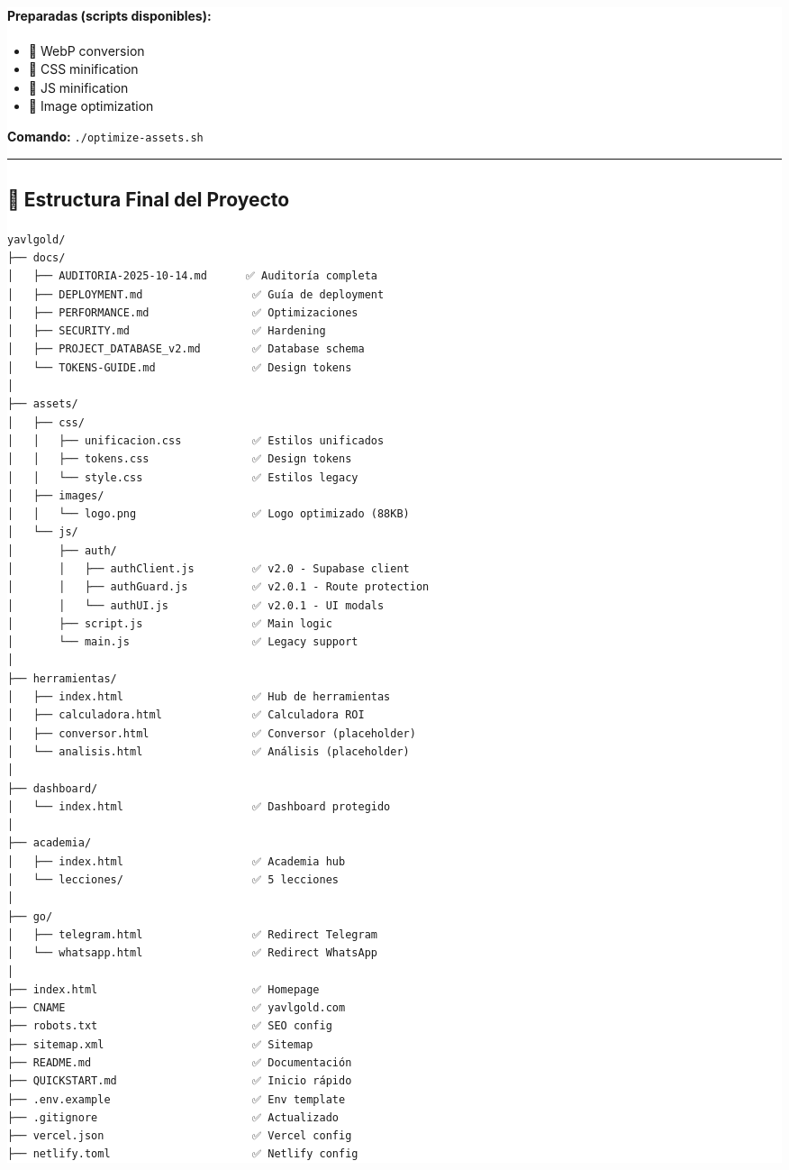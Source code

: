 #### Preparadas (scripts disponibles):
- 🔄 WebP conversion
- 🔄 CSS minification
- 🔄 JS minification
- 🔄 Image optimization

**Comando:** `./optimize-assets.sh`

---

## 📁 Estructura Final del Proyecto

```
yavlgold/
├── docs/
│   ├── AUDITORIA-2025-10-14.md      ✅ Auditoría completa
│   ├── DEPLOYMENT.md                 ✅ Guía de deployment
│   ├── PERFORMANCE.md                ✅ Optimizaciones
│   ├── SECURITY.md                   ✅ Hardening
│   ├── PROJECT_DATABASE_v2.md        ✅ Database schema
│   └── TOKENS-GUIDE.md               ✅ Design tokens
│
├── assets/
│   ├── css/
│   │   ├── unificacion.css           ✅ Estilos unificados
│   │   ├── tokens.css                ✅ Design tokens
│   │   └── style.css                 ✅ Estilos legacy
│   ├── images/
│   │   └── logo.png                  ✅ Logo optimizado (88KB)
│   └── js/
│       ├── auth/
│       │   ├── authClient.js         ✅ v2.0 - Supabase client
│       │   ├── authGuard.js          ✅ v2.0.1 - Route protection
│       │   └── authUI.js             ✅ v2.0.1 - UI modals
│       ├── script.js                 ✅ Main logic
│       └── main.js                   ✅ Legacy support
│
├── herramientas/
│   ├── index.html                    ✅ Hub de herramientas
│   ├── calculadora.html              ✅ Calculadora ROI
│   ├── conversor.html                ✅ Conversor (placeholder)
│   └── analisis.html                 ✅ Análisis (placeholder)
│
├── dashboard/
│   └── index.html                    ✅ Dashboard protegido
│
├── academia/
│   ├── index.html                    ✅ Academia hub
│   └── lecciones/                    ✅ 5 lecciones
│
├── go/
│   ├── telegram.html                 ✅ Redirect Telegram
│   └── whatsapp.html                 ✅ Redirect WhatsApp
│
├── index.html                        ✅ Homepage
├── CNAME                             ✅ yavlgold.com
├── robots.txt                        ✅ SEO config
├── sitemap.xml                       ✅ Sitemap
├── README.md                         ✅ Documentación
├── QUICKSTART.md                     ✅ Inicio rápido
├── .env.example                      ✅ Env template
├── .gitignore                        ✅ Actualizado
├── vercel.json                       ✅ Vercel config
├── netlify.toml                      ✅ Netlify config
```
